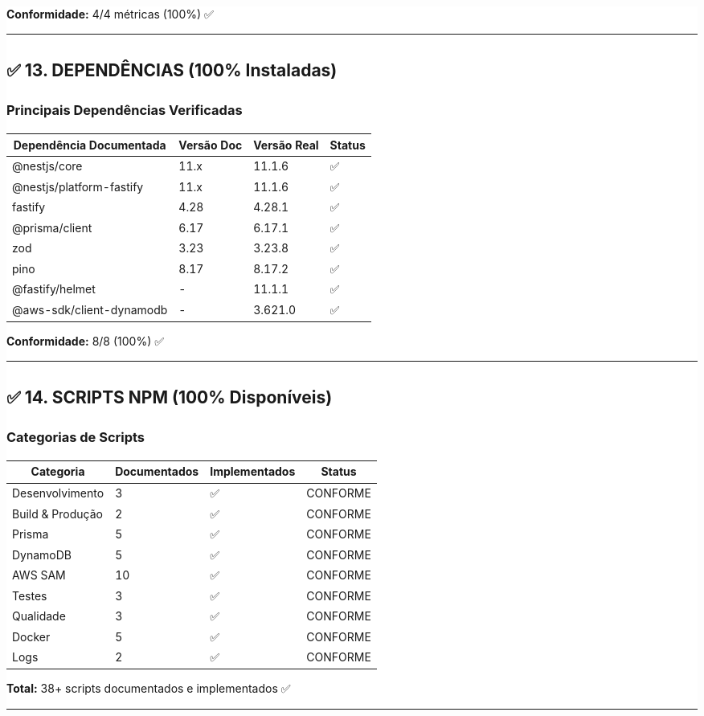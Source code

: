 **Conformidade:** 4/4 métricas (100%) ✅

---

## ✅ 13. DEPENDÊNCIAS (100% Instaladas)

### Principais Dependências Verificadas

| Dependência Documentada | Versão Doc | Versão Real | Status |
|-------------------------|------------|-------------|--------|
| @nestjs/core | 11.x | 11.1.6 | ✅ |
| @nestjs/platform-fastify | 11.x | 11.1.6 | ✅ |
| fastify | 4.28 | 4.28.1 | ✅ |
| @prisma/client | 6.17 | 6.17.1 | ✅ |
| zod | 3.23 | 3.23.8 | ✅ |
| pino | 8.17 | 8.17.2 | ✅ |
| @fastify/helmet | - | 11.1.1 | ✅ |
| @aws-sdk/client-dynamodb | - | 3.621.0 | ✅ |

**Conformidade:** 8/8 (100%) ✅

---

## ✅ 14. SCRIPTS NPM (100% Disponíveis)

### Categorias de Scripts

| Categoria | Documentados | Implementados | Status |
|-----------|--------------|---------------|--------|
| Desenvolvimento | 3 | ✅ | CONFORME |
| Build & Produção | 2 | ✅ | CONFORME |
| Prisma | 5 | ✅ | CONFORME |
| DynamoDB | 5 | ✅ | CONFORME |
| AWS SAM | 10 | ✅ | CONFORME |
| Testes | 3 | ✅ | CONFORME |
| Qualidade | 3 | ✅ | CONFORME |
| Docker | 5 | ✅ | CONFORME |
| Logs | 2 | ✅ | CONFORME |

**Total:** 38+ scripts documentados e implementados ✅

---